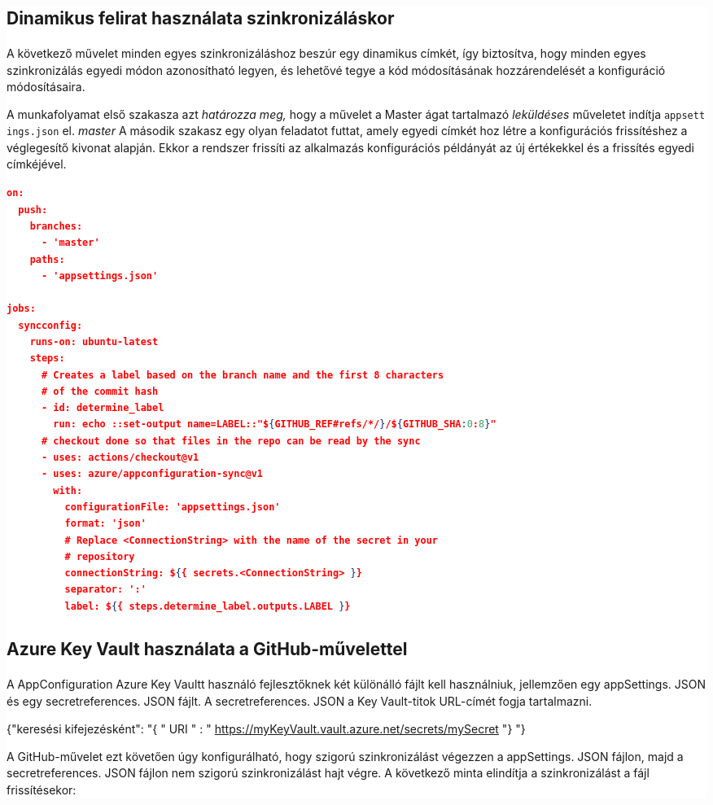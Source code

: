 ## <a name="use-a-dynamic-label-on-sync"></a>Dinamikus felirat használata szinkronizáláskor
A következő művelet minden egyes szinkronizáláshoz beszúr egy dinamikus címkét, így biztosítva, hogy minden egyes szinkronizálás egyedi módon azonosítható legyen, és lehetővé tegye a kód módosításának hozzárendelését a konfiguráció módosításaira.

A munkafolyamat első szakasza azt *határozza meg,* hogy a művelet a Master ágat tartalmazó *leküldéses* műveletet indítja `appsettings.json` el. *master* A második szakasz egy olyan feladatot futtat, amely egyedi címkét hoz létre a konfigurációs frissítéshez a véglegesítő kivonat alapján. Ekkor a rendszer frissíti az alkalmazás konfigurációs példányát az új értékekkel és a frissítés egyedi címkéjével.

```json
on: 
  push: 
    branches: 
      - 'master' 
    paths: 
      - 'appsettings.json' 
 
jobs: 
  syncconfig: 
    runs-on: ubuntu-latest 
    steps: 
      # Creates a label based on the branch name and the first 8 characters          
      # of the commit hash 
      - id: determine_label 
        run: echo ::set-output name=LABEL::"${GITHUB_REF#refs/*/}/${GITHUB_SHA:0:8}" 
      # checkout done so that files in the repo can be read by the sync 
      - uses: actions/checkout@v1 
      - uses: azure/appconfiguration-sync@v1 
        with: 
          configurationFile: 'appsettings.json' 
          format: 'json' 
          # Replace <ConnectionString> with the name of the secret in your 
          # repository 
          connectionString: ${{ secrets.<ConnectionString> }}  
          separator: ':' 
          label: ${{ steps.determine_label.outputs.LABEL }} 
```

## <a name="use-azure-key-vault-with-github-action"></a>Azure Key Vault használata a GitHub-művelettel
A AppConfiguration Azure Key Vaultt használó fejlesztőknek két különálló fájlt kell használniuk, jellemzően egy appSettings. JSON és egy secretreferences. JSON fájlt. A secretreferences. JSON a Key Vault-titok URL-címét fogja tartalmazni.

{"keresési kifejezésként": "{ \" URI \" : \" https://myKeyVault.vault.azure.net/secrets/mySecret "} "}

A GitHub-művelet ezt követően úgy konfigurálható, hogy szigorú szinkronizálást végezzen a appSettings. JSON fájlon, majd a secretreferences. JSON fájlon nem szigorú szinkronizálást hajt végre. A következő minta elindítja a szinkronizálást a fájl frissítésekor:
